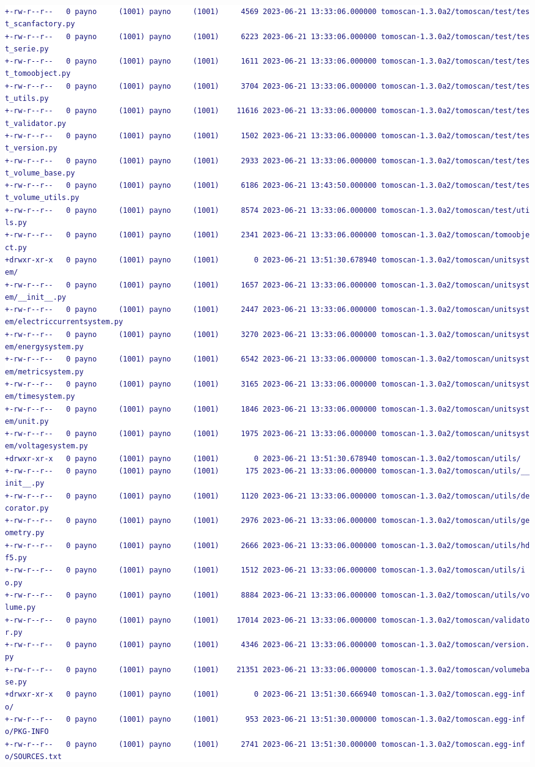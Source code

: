 ```diff
+-rw-r--r--   0 payno     (1001) payno     (1001)     4569 2023-06-21 13:33:06.000000 tomoscan-1.3.0a2/tomoscan/test/test_scanfactory.py
+-rw-r--r--   0 payno     (1001) payno     (1001)     6223 2023-06-21 13:33:06.000000 tomoscan-1.3.0a2/tomoscan/test/test_serie.py
+-rw-r--r--   0 payno     (1001) payno     (1001)     1611 2023-06-21 13:33:06.000000 tomoscan-1.3.0a2/tomoscan/test/test_tomoobject.py
+-rw-r--r--   0 payno     (1001) payno     (1001)     3704 2023-06-21 13:33:06.000000 tomoscan-1.3.0a2/tomoscan/test/test_utils.py
+-rw-r--r--   0 payno     (1001) payno     (1001)    11616 2023-06-21 13:33:06.000000 tomoscan-1.3.0a2/tomoscan/test/test_validator.py
+-rw-r--r--   0 payno     (1001) payno     (1001)     1502 2023-06-21 13:33:06.000000 tomoscan-1.3.0a2/tomoscan/test/test_version.py
+-rw-r--r--   0 payno     (1001) payno     (1001)     2933 2023-06-21 13:33:06.000000 tomoscan-1.3.0a2/tomoscan/test/test_volume_base.py
+-rw-r--r--   0 payno     (1001) payno     (1001)     6186 2023-06-21 13:43:50.000000 tomoscan-1.3.0a2/tomoscan/test/test_volume_utils.py
+-rw-r--r--   0 payno     (1001) payno     (1001)     8574 2023-06-21 13:33:06.000000 tomoscan-1.3.0a2/tomoscan/test/utils.py
+-rw-r--r--   0 payno     (1001) payno     (1001)     2341 2023-06-21 13:33:06.000000 tomoscan-1.3.0a2/tomoscan/tomoobject.py
+drwxr-xr-x   0 payno     (1001) payno     (1001)        0 2023-06-21 13:51:30.678940 tomoscan-1.3.0a2/tomoscan/unitsystem/
+-rw-r--r--   0 payno     (1001) payno     (1001)     1657 2023-06-21 13:33:06.000000 tomoscan-1.3.0a2/tomoscan/unitsystem/__init__.py
+-rw-r--r--   0 payno     (1001) payno     (1001)     2447 2023-06-21 13:33:06.000000 tomoscan-1.3.0a2/tomoscan/unitsystem/electriccurrentsystem.py
+-rw-r--r--   0 payno     (1001) payno     (1001)     3270 2023-06-21 13:33:06.000000 tomoscan-1.3.0a2/tomoscan/unitsystem/energysystem.py
+-rw-r--r--   0 payno     (1001) payno     (1001)     6542 2023-06-21 13:33:06.000000 tomoscan-1.3.0a2/tomoscan/unitsystem/metricsystem.py
+-rw-r--r--   0 payno     (1001) payno     (1001)     3165 2023-06-21 13:33:06.000000 tomoscan-1.3.0a2/tomoscan/unitsystem/timesystem.py
+-rw-r--r--   0 payno     (1001) payno     (1001)     1846 2023-06-21 13:33:06.000000 tomoscan-1.3.0a2/tomoscan/unitsystem/unit.py
+-rw-r--r--   0 payno     (1001) payno     (1001)     1975 2023-06-21 13:33:06.000000 tomoscan-1.3.0a2/tomoscan/unitsystem/voltagesystem.py
+drwxr-xr-x   0 payno     (1001) payno     (1001)        0 2023-06-21 13:51:30.678940 tomoscan-1.3.0a2/tomoscan/utils/
+-rw-r--r--   0 payno     (1001) payno     (1001)      175 2023-06-21 13:33:06.000000 tomoscan-1.3.0a2/tomoscan/utils/__init__.py
+-rw-r--r--   0 payno     (1001) payno     (1001)     1120 2023-06-21 13:33:06.000000 tomoscan-1.3.0a2/tomoscan/utils/decorator.py
+-rw-r--r--   0 payno     (1001) payno     (1001)     2976 2023-06-21 13:33:06.000000 tomoscan-1.3.0a2/tomoscan/utils/geometry.py
+-rw-r--r--   0 payno     (1001) payno     (1001)     2666 2023-06-21 13:33:06.000000 tomoscan-1.3.0a2/tomoscan/utils/hdf5.py
+-rw-r--r--   0 payno     (1001) payno     (1001)     1512 2023-06-21 13:33:06.000000 tomoscan-1.3.0a2/tomoscan/utils/io.py
+-rw-r--r--   0 payno     (1001) payno     (1001)     8884 2023-06-21 13:33:06.000000 tomoscan-1.3.0a2/tomoscan/utils/volume.py
+-rw-r--r--   0 payno     (1001) payno     (1001)    17014 2023-06-21 13:33:06.000000 tomoscan-1.3.0a2/tomoscan/validator.py
+-rw-r--r--   0 payno     (1001) payno     (1001)     4346 2023-06-21 13:33:06.000000 tomoscan-1.3.0a2/tomoscan/version.py
+-rw-r--r--   0 payno     (1001) payno     (1001)    21351 2023-06-21 13:33:06.000000 tomoscan-1.3.0a2/tomoscan/volumebase.py
+drwxr-xr-x   0 payno     (1001) payno     (1001)        0 2023-06-21 13:51:30.666940 tomoscan-1.3.0a2/tomoscan.egg-info/
+-rw-r--r--   0 payno     (1001) payno     (1001)      953 2023-06-21 13:51:30.000000 tomoscan-1.3.0a2/tomoscan.egg-info/PKG-INFO
+-rw-r--r--   0 payno     (1001) payno     (1001)     2741 2023-06-21 13:51:30.000000 tomoscan-1.3.0a2/tomoscan.egg-info/SOURCES.txt
```